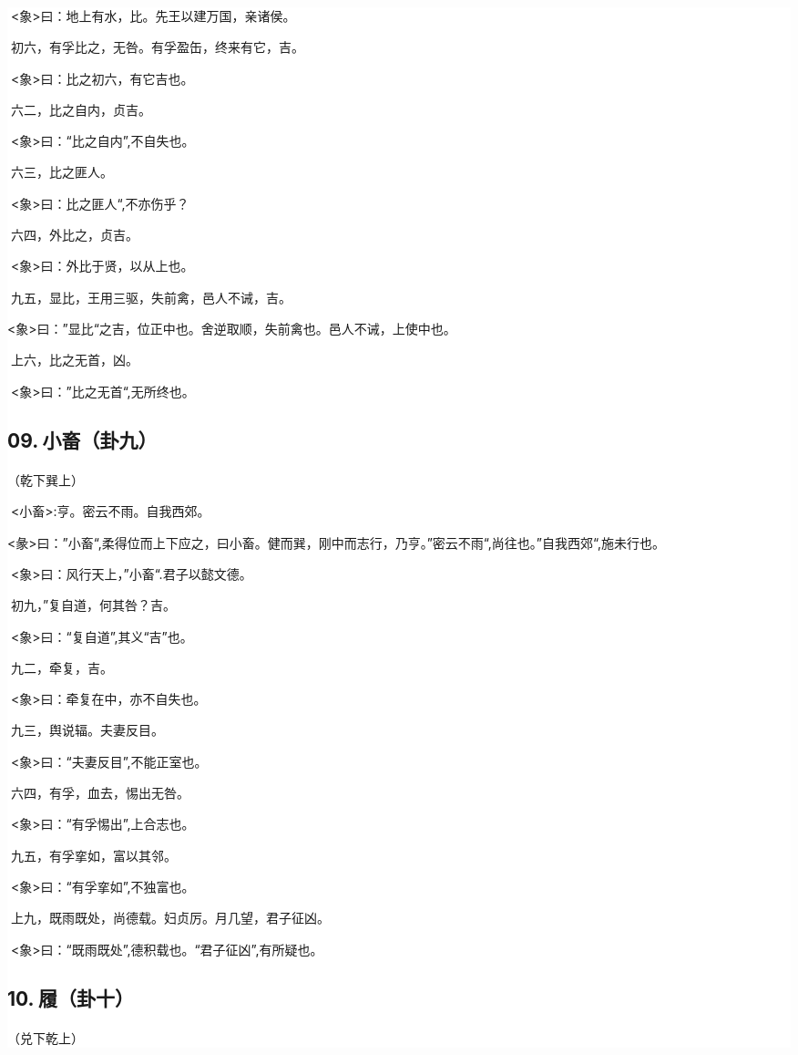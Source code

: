 ​    <象>曰：地上有水，比。先王以建万国，亲诸侯。

​    初六，有孚比之，无咎。有孚盈缶，终来有它，吉。

​    <象>曰：比之初六，有它吉也。

​    六二，比之自内，贞吉。

​    <象>曰：“比之自内”,不自失也。

​    六三，比之匪人。

​    <象>曰：比之匪人“,不亦伤乎？

​    六四，外比之，贞吉。

​    <象>曰：外比于贤，以从上也。

​    九五，显比，王用三驱，失前禽，邑人不诫，吉。

​    <象>曰：”显比“之吉，位正中也。舍逆取顺，失前禽也。邑人不诫，上使中也。

​    上六，比之无首，凶。

​    <象>曰：”比之无首“,无所终也。  

## **09. 小畜（卦九）**  

（乾下巽上）

​    <小畜>:亨。密云不雨。自我西郊。

​    <彖>曰：”小畜“,柔得位而上下应之，曰小畜。健而巽，刚中而志行，乃亨。”密云不雨“,尚往也。”自我西郊“,施未行也。

​    <象>曰：风行天上，”小畜“.君子以懿文德。

​    初九，”复自道，何其咎？吉。

​    <象>曰：“复自道”,其义“吉”也。

​    九二，牵复，吉。

​    <象>曰：牵复在中，亦不自失也。

​    九三，舆说辐。夫妻反目。

​    <象>曰：“夫妻反目”,不能正室也。

​    六四，有孚，血去，惕出无咎。

​    <象>曰：“有孚惕出”,上合志也。

​    九五，有孚挛如，富以其邻。

​    <象>曰：“有孚挛如”,不独富也。

​    上九，既雨既处，尚德载。妇贞厉。月几望，君子征凶。

​    <象>曰：“既雨既处”,德积载也。“君子征凶”,有所疑也。  

## **10. 履（卦十）**  

（兑下乾上）
